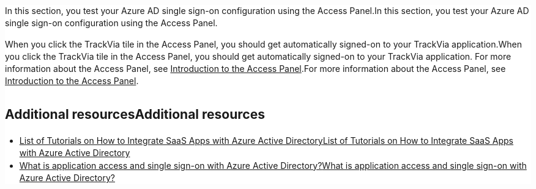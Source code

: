 <span data-ttu-id="c2595-221">In this section, you test your Azure AD single sign-on configuration using the Access Panel.</span><span class="sxs-lookup"><span data-stu-id="c2595-221">In this section, you test your Azure AD single sign-on configuration using the Access Panel.</span></span>

<span data-ttu-id="c2595-222">When you click the TrackVia tile in the Access Panel, you should get automatically signed-on to your TrackVia application.</span><span class="sxs-lookup"><span data-stu-id="c2595-222">When you click the TrackVia tile in the Access Panel, you should get automatically signed-on to your TrackVia application.</span></span>
<span data-ttu-id="c2595-223">For more information about the Access Panel, see [Introduction to the Access Panel](../user-help/active-directory-saas-access-panel-introduction.md).</span><span class="sxs-lookup"><span data-stu-id="c2595-223">For more information about the Access Panel, see [Introduction to the Access Panel](../user-help/active-directory-saas-access-panel-introduction.md).</span></span> 

## <a name="additional-resources"></a><span data-ttu-id="c2595-224">Additional resources</span><span class="sxs-lookup"><span data-stu-id="c2595-224">Additional resources</span></span>

* [<span data-ttu-id="c2595-225">List of Tutorials on How to Integrate SaaS Apps with Azure Active Directory</span><span class="sxs-lookup"><span data-stu-id="c2595-225">List of Tutorials on How to Integrate SaaS Apps with Azure Active Directory</span></span>](tutorial-list.md)
* [<span data-ttu-id="c2595-226">What is application access and single sign-on with Azure Active Directory?</span><span class="sxs-lookup"><span data-stu-id="c2595-226">What is application access and single sign-on with Azure Active Directory?</span></span>](../manage-apps/what-is-single-sign-on.md)



[1]: ./media/trackvia-tutorial/tutorial_general_01.png
[2]: ./media/trackvia-tutorial/tutorial_general_02.png
[3]: ./media/trackvia-tutorial/tutorial_general_03.png
[4]: ./media/trackvia-tutorial/tutorial_general_04.png

[100]: ./media/trackvia-tutorial/tutorial_general_100.png

[200]: ./media/trackvia-tutorial/tutorial_general_200.png
[201]: ./media/trackvia-tutorial/tutorial_general_201.png
[202]: ./media/trackvia-tutorial/tutorial_general_202.png
[203]: ./media/trackvia-tutorial/tutorial_general_203.png

